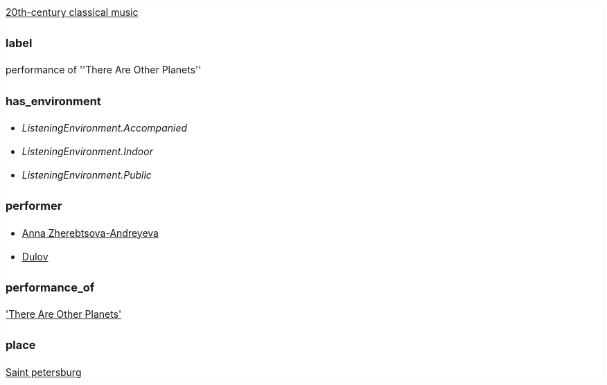 
[20th-century classical music](#20th-century-classical-music)

### label


performance of ''There Are Other Planets''

### has_environment

 - *ListeningEnvironment.Accompanied*

 - *ListeningEnvironment.Indoor*

 - *ListeningEnvironment.Public*

### performer

 - [Anna Zherebtsova-Andreyeva](#Anna-Zherebtsova-Andreyeva)

 - [Dulov](#Dulov)

### performance_of


['There Are Other Planets'](#'There-Are-Other-Planets')

### place


[Saint petersburg](#Saint-petersburg)